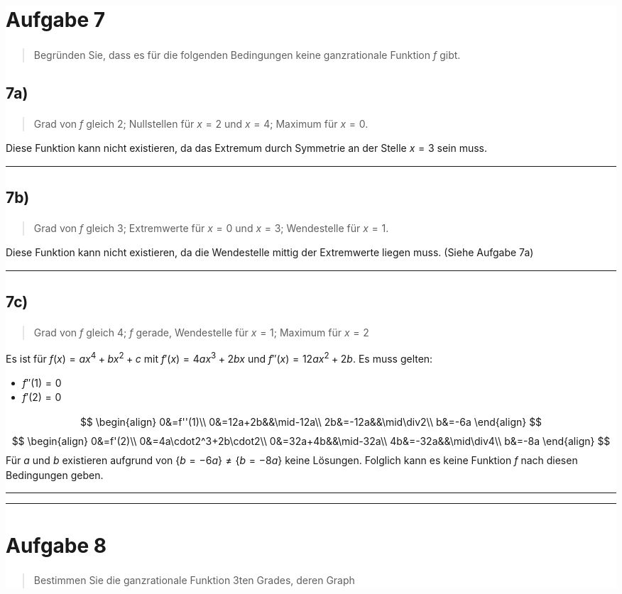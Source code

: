 # Aufgabe 7
> Begründen Sie, dass es für die folgenden Bedingungen keine ganzrationale Funktion $f$ gibt.

## 7a)
> Grad von $f$ gleich $2$; Nullstellen für $x=2$ und $x=4$; Maximum für $x=0$.

Diese Funktion kann nicht existieren, da das Extremum durch Symmetrie an der Stelle $x=3$ sein muss.

---
## 7b)
> Grad von $f$ gleich $3$; Extremwerte für $x=0$ und $x=3$; Wendestelle für $x=1$.

Diese Funktion kann nicht existieren, da die Wendestelle mittig der Extremwerte liegen muss. (Siehe Aufgabe 7a)

---
## 7c)
> Grad von $f$ gleich $4$; $f$ gerade, Wendestelle für $x=1$; Maximum für $x=2$

Es ist für $f(x)=ax^4+bx^2+c$ mit $f'(x)=4ax^3+2bx$ und $f''(x)=12ax^2+2b$. Es muss gelten:
- $f''(1)=0$
- $f'(2)=0$

$$
\begin{align}
	0&=f''(1)\\
	0&=12a+2b&&\mid-12a\\
	2b&=-12a&&\mid\div2\\
	b&=-6a
\end{align}
$$
$$
\begin{align}
	0&=f'(2)\\
	0&=4a\cdot2^3+2b\cdot2\\
	0&=32a+4b&&\mid-32a\\
	4b&=-32a&&\mid\div4\\
	b&=-8a
\end{align}
$$
Für $a$ und $b$ existieren aufgrund von $\{b=-6a\}\ne\{b=-8a\}$ keine Lösungen. Folglich kann es keine Funktion $f$ nach diesen Bedingungen geben.

---
---
# Aufgabe 8
> Bestimmen Sie die ganzrationale Funktion $3$ten Grades, deren Graph

